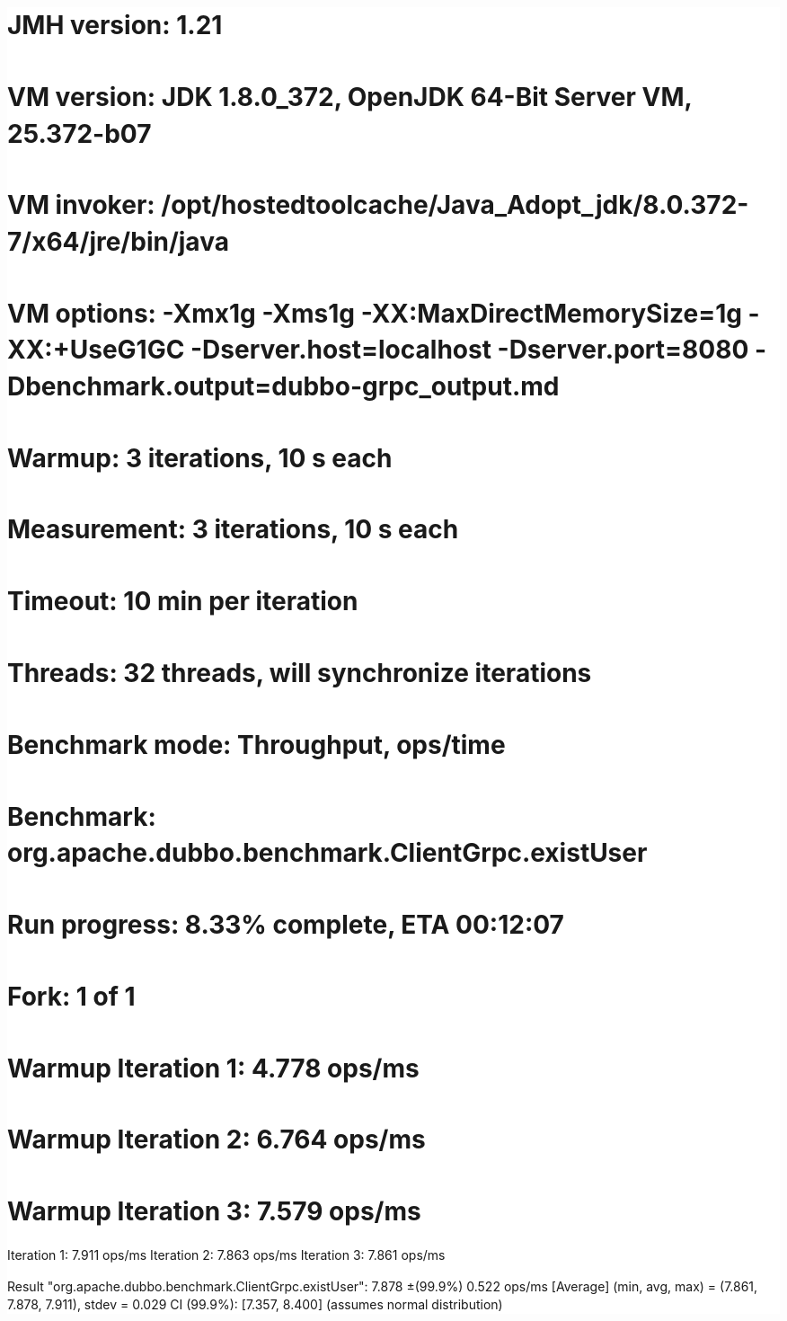 
# JMH version: 1.21
# VM version: JDK 1.8.0_372, OpenJDK 64-Bit Server VM, 25.372-b07
# VM invoker: /opt/hostedtoolcache/Java_Adopt_jdk/8.0.372-7/x64/jre/bin/java
# VM options: -Xmx1g -Xms1g -XX:MaxDirectMemorySize=1g -XX:+UseG1GC -Dserver.host=localhost -Dserver.port=8080 -Dbenchmark.output=dubbo-grpc_output.md
# Warmup: 3 iterations, 10 s each
# Measurement: 3 iterations, 10 s each
# Timeout: 10 min per iteration
# Threads: 32 threads, will synchronize iterations
# Benchmark mode: Throughput, ops/time
# Benchmark: org.apache.dubbo.benchmark.ClientGrpc.existUser

# Run progress: 8.33% complete, ETA 00:12:07
# Fork: 1 of 1
# Warmup Iteration   1: 4.778 ops/ms
# Warmup Iteration   2: 6.764 ops/ms
# Warmup Iteration   3: 7.579 ops/ms
Iteration   1: 7.911 ops/ms
Iteration   2: 7.863 ops/ms
Iteration   3: 7.861 ops/ms


Result "org.apache.dubbo.benchmark.ClientGrpc.existUser":
  7.878 ±(99.9%) 0.522 ops/ms [Average]
  (min, avg, max) = (7.861, 7.878, 7.911), stdev = 0.029
  CI (99.9%): [7.357, 8.400] (assumes normal distribution)
